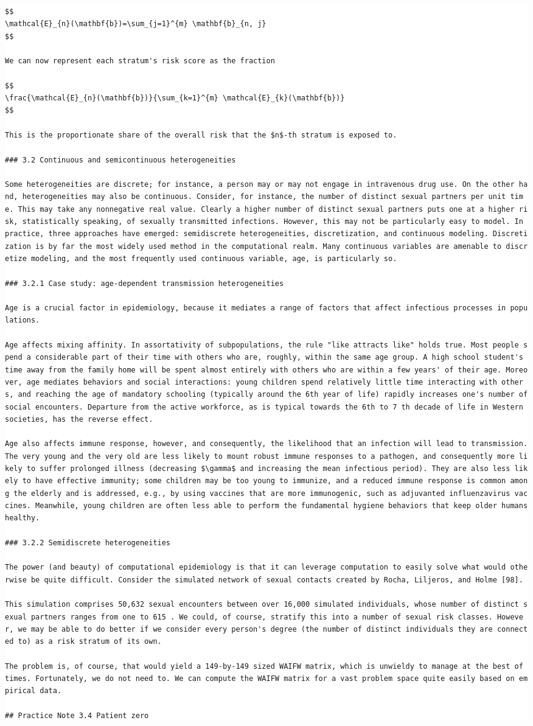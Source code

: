 ```
$$
\mathcal{E}_{n}(\mathbf{b})=\sum_{j=1}^{m} \mathbf{b}_{n, j}
$$

We can now represent each stratum's risk score as the fraction

$$
\frac{\mathcal{E}_{n}(\mathbf{b})}{\sum_{k=1}^{m} \mathcal{E}_{k}(\mathbf{b})}
$$

This is the proportionate share of the overall risk that the $n$-th stratum is exposed to.

### 3.2 Continuous and semicontinuous heterogeneities

Some heterogeneities are discrete; for instance, a person may or may not engage in intravenous drug use. On the other hand, heterogeneities may also be continuous. Consider, for instance, the number of distinct sexual partners per unit time. This may take any nonnegative real value. Clearly a higher number of distinct sexual partners puts one at a higher risk, statistically speaking, of sexually transmitted infections. However, this may not be particularly easy to model. In practice, three approaches have emerged: semidiscrete heterogeneities, discretization, and continuous modeling. Discretization is by far the most widely used method in the computational realm. Many continuous variables are amenable to discretize modeling, and the most frequently used continuous variable, age, is particularly so.

### 3.2.1 Case study: age-dependent transmission heterogeneities

Age is a crucial factor in epidemiology, because it mediates a range of factors that affect infectious processes in populations.

Age affects mixing affinity. In assortativity of subpopulations, the rule "like attracts like" holds true. Most people spend a considerable part of their time with others who are, roughly, within the same age group. A high school student's time away from the family home will be spent almost entirely with others who are within a few years' of their age. Moreover, age mediates behaviors and social interactions: young children spend relatively little time interacting with others, and reaching the age of mandatory schooling (typically around the 6th year of life) rapidly increases one's number of social encounters. Departure from the active workforce, as is typical towards the 6th to 7 th decade of life in Western societies, has the reverse effect.

Age also affects immune response, however, and consequently, the likelihood that an infection will lead to transmission. The very young and the very old are less likely to mount robust immune responses to a pathogen, and consequently more likely to suffer prolonged illness (decreasing $\gamma$ and increasing the mean infectious period). They are also less likely to have effective immunity; some children may be too young to immunize, and a reduced immune response is common among the elderly and is addressed, e.g., by using vaccines that are more immunogenic, such as adjuvanted influenzavirus vaccines. Meanwhile, young children are often less able to perform the fundamental hygiene behaviors that keep older humans healthy.

### 3.2.2 Semidiscrete heterogeneities

The power (and beauty) of computational epidemiology is that it can leverage computation to easily solve what would otherwise be quite difficult. Consider the simulated network of sexual contacts created by Rocha, Liljeros, and Holme [98].

This simulation comprises 50,632 sexual encounters between over 16,000 simulated individuals, whose number of distinct sexual partners ranges from one to 615 . We could, of course, stratify this into a number of sexual risk classes. However, we may be able to do better if we consider every person's degree (the number of distinct individuals they are connected to) as a risk stratum of its own.

The problem is, of course, that would yield a 149-by-149 sized WAIFW matrix, which is unwieldy to manage at the best of times. Fortunately, we do not need to. We can compute the WAIFW matrix for a vast problem space quite easily based on empirical data.

## Practice Note 3.4 Patient zero
```